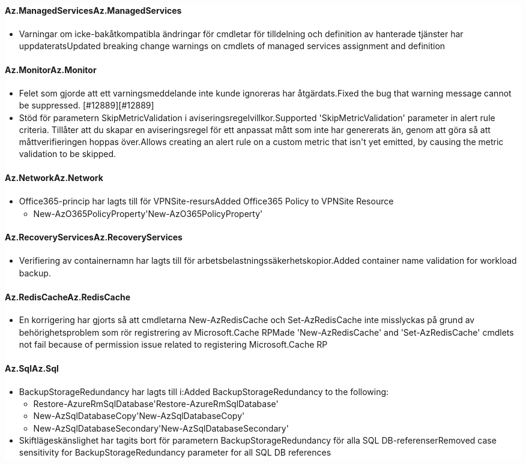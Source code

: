 #### <a name="azmanagedservices"></a><span data-ttu-id="96a62-378">Az.ManagedServices</span><span class="sxs-lookup"><span data-stu-id="96a62-378">Az.ManagedServices</span></span>
* <span data-ttu-id="96a62-379">Varningar om icke-bakåtkompatibla ändringar för cmdletar för tilldelning och definition av hanterade tjänster har uppdaterats</span><span class="sxs-lookup"><span data-stu-id="96a62-379">Updated breaking change warnings on cmdlets of managed services assignment and definition</span></span>

#### <a name="azmonitor"></a><span data-ttu-id="96a62-380">Az.Monitor</span><span class="sxs-lookup"><span data-stu-id="96a62-380">Az.Monitor</span></span>
* <span data-ttu-id="96a62-381">Felet som gjorde att ett varningsmeddelande inte kunde ignoreras har åtgärdats.</span><span class="sxs-lookup"><span data-stu-id="96a62-381">Fixed the bug that warning message cannot be suppressed.</span></span> <span data-ttu-id="96a62-382">[#12889]</span><span class="sxs-lookup"><span data-stu-id="96a62-382">[#12889]</span></span>
* <span data-ttu-id="96a62-383">Stöd för parametern SkipMetricValidation i aviseringsregelvillkor.</span><span class="sxs-lookup"><span data-stu-id="96a62-383">Supported 'SkipMetricValidation' parameter in alert rule criteria.</span></span> <span data-ttu-id="96a62-384">Tillåter att du skapar en aviseringsregel för ett anpassat mått som inte har genererats än, genom att göra så att måttverifieringen hoppas över.</span><span class="sxs-lookup"><span data-stu-id="96a62-384">Allows creating an alert rule on a custom metric that isn't yet emitted, by causing the metric validation to be skipped.</span></span>

#### <a name="aznetwork"></a><span data-ttu-id="96a62-385">Az.Network</span><span class="sxs-lookup"><span data-stu-id="96a62-385">Az.Network</span></span>
* <span data-ttu-id="96a62-386">Office365-princip har lagts till för VPNSite-resurs</span><span class="sxs-lookup"><span data-stu-id="96a62-386">Added Office365 Policy to VPNSite Resource</span></span>
    - <span data-ttu-id="96a62-387">New-AzO365PolicyProperty</span><span class="sxs-lookup"><span data-stu-id="96a62-387">'New-AzO365PolicyProperty'</span></span>

#### <a name="azrecoveryservices"></a><span data-ttu-id="96a62-388">Az.RecoveryServices</span><span class="sxs-lookup"><span data-stu-id="96a62-388">Az.RecoveryServices</span></span>
* <span data-ttu-id="96a62-389">Verifiering av containernamn har lagts till för arbetsbelastningssäkerhetskopior.</span><span class="sxs-lookup"><span data-stu-id="96a62-389">Added container name validation for workload backup.</span></span>

#### <a name="azrediscache"></a><span data-ttu-id="96a62-390">Az.RedisCache</span><span class="sxs-lookup"><span data-stu-id="96a62-390">Az.RedisCache</span></span>
* <span data-ttu-id="96a62-391">En korrigering har gjorts så att cmdletarna New-AzRedisCache och Set-AzRedisCache inte misslyckas på grund av behörighetsproblem som rör registrering av Microsoft.Cache RP</span><span class="sxs-lookup"><span data-stu-id="96a62-391">Made 'New-AzRedisCache' and 'Set-AzRedisCache' cmdlets not fail because of permission issue related to registering Microsoft.Cache RP</span></span>

#### <a name="azsql"></a><span data-ttu-id="96a62-392">Az.Sql</span><span class="sxs-lookup"><span data-stu-id="96a62-392">Az.Sql</span></span>
* <span data-ttu-id="96a62-393">BackupStorageRedundancy har lagts till i:</span><span class="sxs-lookup"><span data-stu-id="96a62-393">Added BackupStorageRedundancy to the following:</span></span> 
    - <span data-ttu-id="96a62-394">Restore-AzureRmSqlDatabase</span><span class="sxs-lookup"><span data-stu-id="96a62-394">'Restore-AzureRmSqlDatabase'</span></span>
    - <span data-ttu-id="96a62-395">New-AzSqlDatabaseCopy</span><span class="sxs-lookup"><span data-stu-id="96a62-395">'New-AzSqlDatabaseCopy'</span></span>
    - <span data-ttu-id="96a62-396">New-AzSqlDatabaseSecondary</span><span class="sxs-lookup"><span data-stu-id="96a62-396">'New-AzSqlDatabaseSecondary'</span></span>
* <span data-ttu-id="96a62-397">Skiftlägeskänslighet har tagits bort för parametern BackupStorageRedundancy för alla SQL DB-referenser</span><span class="sxs-lookup"><span data-stu-id="96a62-397">Removed case sensitivity for BackupStorageRedundancy parameter for all SQL DB references</span></span> 